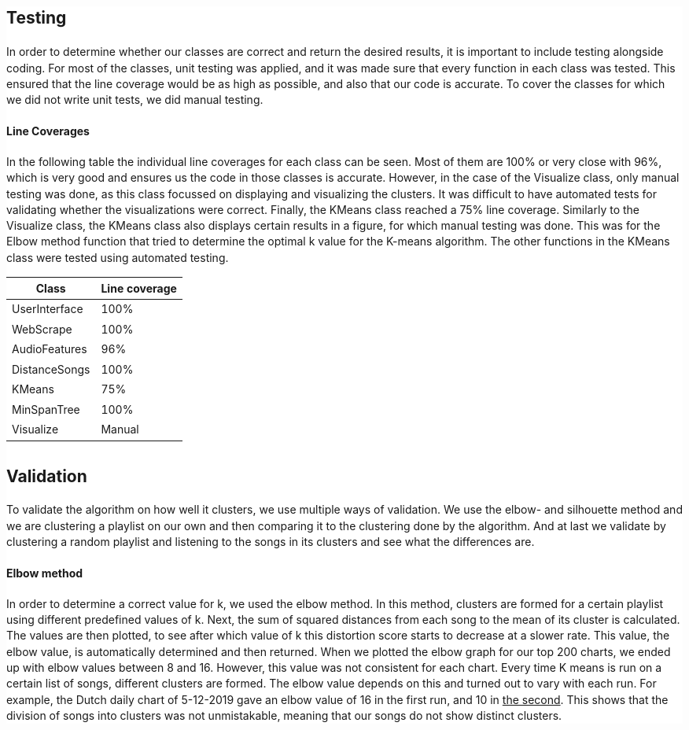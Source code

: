 ## Testing

In order to determine whether our classes are correct and return the desired results, it is important to include testing alongside coding. 
For most of the classes, unit testing was applied, and it was made sure that every function in each class was tested. This ensured that the 
line coverage would be as high as possible, and also that our code is accurate. To cover the classes for which we did not write unit tests, we did manual testing.

#### Line Coverages

In the following table the individual line coverages for each class can be seen. Most of them are 100% or very close with 96%, 
which is very good and ensures us the code in those classes is accurate. However, in the case of the Visualize class, only manual testing was done, 
as this class focussed on displaying and visualizing the clusters. It was difficult to have automated tests for validating whether the visualizations were correct. Finally, the KMeans class 
reached a 75% line coverage. Similarly to the Visualize class, the KMeans class also displays certain results in a figure, for which manual testing was 
done. This was for the Elbow method function that tried to determine the optimal k value for the K-means algorithm. The other functions in the 
KMeans class were tested using automated testing.

| Class | Line coverage |
| ------ | ------ |
| UserInterface | 100% |
| WebScrape 	| 100% |
| AudioFeatures | 96% |
| DistanceSongs | 100% |
| KMeans | 75%		|
| MinSpanTree | 100% |
| Visualize |   Manual |




## Validation

To validate the algorithm on how well it clusters, we use multiple ways of validation. We use the elbow- and silhouette method and we are clustering a playlist on our own and then comparing it to the clustering done by the algorithm.
And at last we validate by clustering a random playlist and listening to the songs in its clusters and see what the differences are.

#### Elbow method

In order to determine a correct value for k, we used the elbow method. In this method, clusters are formed for a certain playlist using different predefined values of k. Next, the sum of squared distances from each song to the mean of its cluster is calculated. The values are then plotted, to see after which value of k this distortion score starts to decrease at a slower rate. This value, the elbow value, is automatically determined and then returned.
When we plotted the elbow graph for our top 200 charts, we ended up with elbow values between 8 and 16. However, this value was not consistent for each chart. Every time K means is run on a certain list of songs, different clusters are formed. The elbow value depends on this and turned out to vary with each run. For example, the Dutch daily chart of 5-12-2019 gave an elbow value of 16 in the first run, and 10 in [the second](https://gitlab.ewi.tudelft.nl/ewi3615tu/2019-2020/data/ewi3615tu-ds10/ewi3615tu-ds10/blob/master/Documentation%20set/Test%20and%20validation%20results/elbow_value_cluster_nl_daily_05-12-2019.jpg). This shows that the division of songs into clusters was not unmistakable, meaning that our songs do not show distinct clusters. 